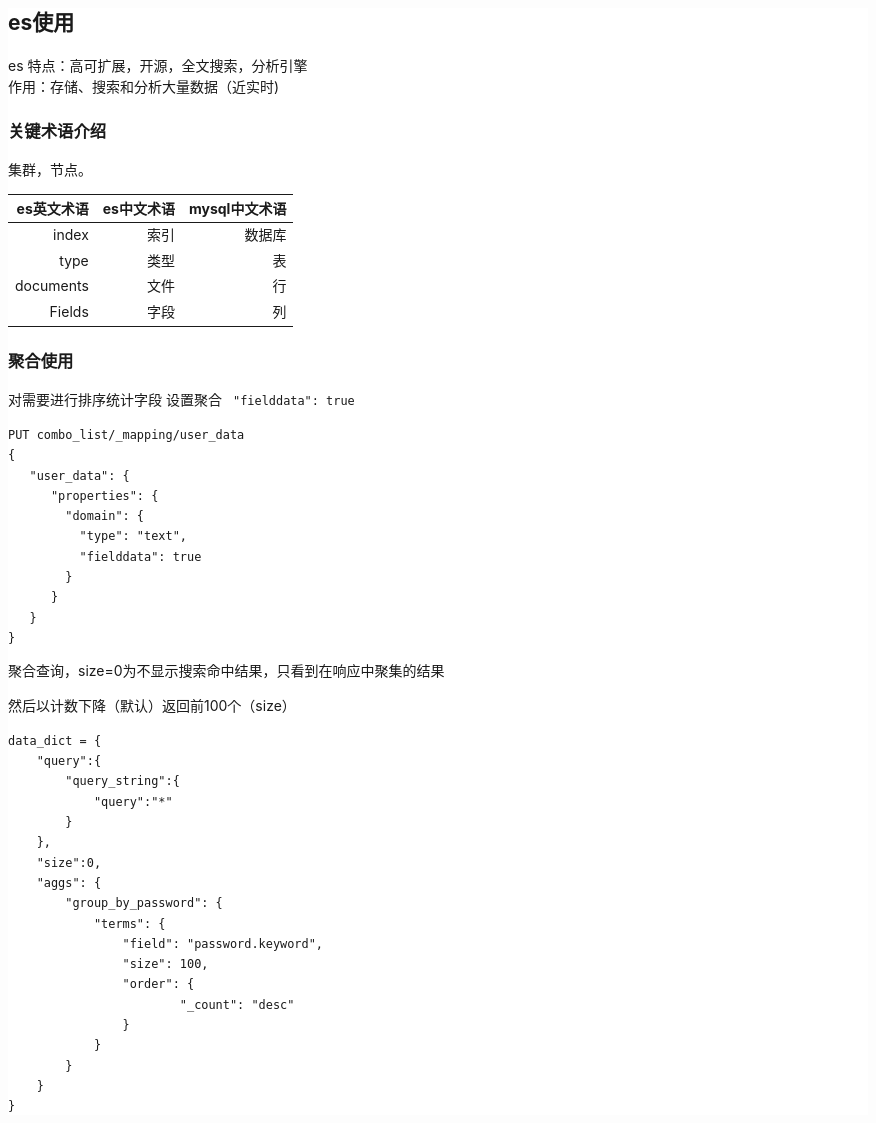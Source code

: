## es使用

es 特点：高可扩展，开源，全文搜索，分析引擎  
作用：存储、搜索和分析大量数据（近实时)

### 关键术语介绍

集群，节点。

|es英文术语|es中文术语|mysql中文术语|
|--------:|--------:|-----------:|
|index| 索引 | 数据库|
|type |类型| 表|
|documents|文件|行|
|Fields|字段|列|

### 聚合使用

对需要进行排序统计字段 设置聚合 ``` "fielddata": true```

	PUT combo_list/_mapping/user_data
	{
	   "user_data": {
	      "properties": {
	        "domain": {
	          "type": "text",
	          "fielddata": true
	        }
	      }
	   }
	}

聚合查询，size=0为不显示搜索命中结果，只看到在响应中聚集的结果

然后以计数下降（默认）返回前100个（size）

	data_dict = {
        "query":{
            "query_string":{
                "query":"*"
            }
        },
        "size":0,
        "aggs": {
            "group_by_password": {
                "terms": {
                    "field": "password.keyword",
                    "size": 100,
                    "order": {
                            "_count": "desc"
                    }
                }
            }
        }
    }
